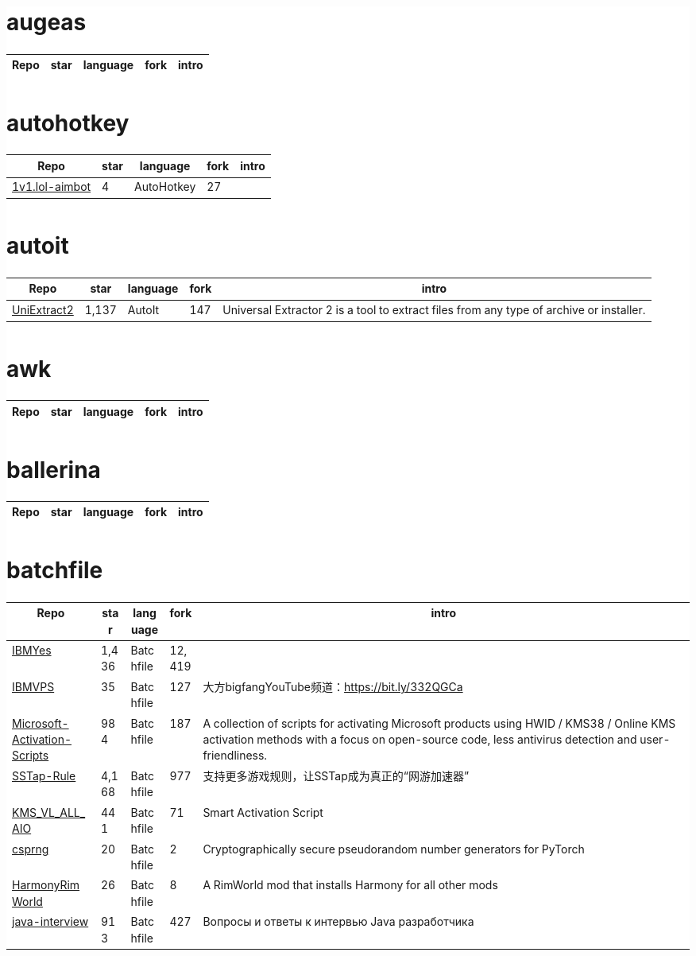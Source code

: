 

# augeas

Repo|star|language|fork|intro
-|-|-|-|-



# autohotkey

Repo|star|language|fork|intro
-|-|-|-|-
[1v1.lol-aimbot](https://github.com/HackerHansen/1v1.lol-aimbot)|4|AutoHotkey|27|


# autoit

Repo|star|language|fork|intro
-|-|-|-|-
[UniExtract2](https://github.com/Bioruebe/UniExtract2)|1,137|AutoIt|147|Universal Extractor 2 is a tool to extract files from any type of archive or installer.


# awk

Repo|star|language|fork|intro
-|-|-|-|-



# ballerina

Repo|star|language|fork|intro
-|-|-|-|-



# batchfile

Repo|star|language|fork|intro
-|-|-|-|-
[IBMYes](https://github.com/CCChieh/IBMYes)|1,436|Batchfile|12,419|
[IBMVPS](https://github.com/bigfangfang/IBMVPS)|35|Batchfile|127|大方bigfangYouTube频道：https://bit.ly/332QGCa
[Microsoft-Activation-Scripts](https://github.com/massgravel/Microsoft-Activation-Scripts)|984|Batchfile|187|A collection of scripts for activating Microsoft products using HWID / KMS38 / Online KMS activation methods with a focus on open-source code, less antivirus detection and user-friendliness.
[SSTap-Rule](https://github.com/FQrabbit/SSTap-Rule)|4,168|Batchfile|977|支持更多游戏规则，让SSTap成为真正的“网游加速器”
[KMS_VL_ALL_AIO](https://github.com/abbodi1406/KMS_VL_ALL_AIO)|441|Batchfile|71|Smart Activation Script
[csprng](https://github.com/pytorch/csprng)|20|Batchfile|2|Cryptographically secure pseudorandom number generators for PyTorch
[HarmonyRimWorld](https://github.com/pardeike/HarmonyRimWorld)|26|Batchfile|8|A RimWorld mod that installs Harmony for all other mods
[java-interview](https://github.com/enhorse/java-interview)|913|Batchfile|427|Вопросы и ответы к интервью Java разработчика
